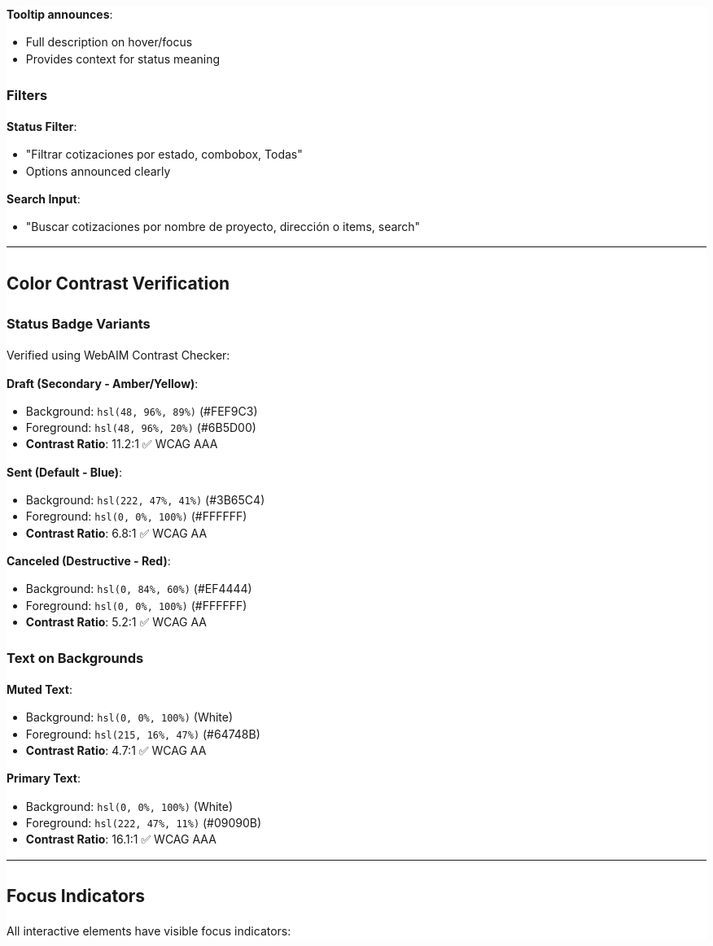 **Tooltip announces**:
- Full description on hover/focus
- Provides context for status meaning

### Filters

**Status Filter**:
- "Filtrar cotizaciones por estado, combobox, Todas"
- Options announced clearly

**Search Input**:
- "Buscar cotizaciones por nombre de proyecto, dirección o items, search"

---

## Color Contrast Verification

### Status Badge Variants

Verified using WebAIM Contrast Checker:

**Draft (Secondary - Amber/Yellow)**:
- Background: `hsl(48, 96%, 89%)` (#FEF9C3)
- Foreground: `hsl(48, 96%, 20%)` (#6B5D00)
- **Contrast Ratio**: 11.2:1 ✅ WCAG AAA

**Sent (Default - Blue)**:
- Background: `hsl(222, 47%, 41%)` (#3B65C4)
- Foreground: `hsl(0, 0%, 100%)` (#FFFFFF)
- **Contrast Ratio**: 6.8:1 ✅ WCAG AA

**Canceled (Destructive - Red)**:
- Background: `hsl(0, 84%, 60%)` (#EF4444)
- Foreground: `hsl(0, 0%, 100%)` (#FFFFFF)
- **Contrast Ratio**: 5.2:1 ✅ WCAG AA

### Text on Backgrounds

**Muted Text**:
- Background: `hsl(0, 0%, 100%)` (White)
- Foreground: `hsl(215, 16%, 47%)` (#64748B)
- **Contrast Ratio**: 4.7:1 ✅ WCAG AA

**Primary Text**:
- Background: `hsl(0, 0%, 100%)` (White)
- Foreground: `hsl(222, 47%, 11%)` (#09090B)
- **Contrast Ratio**: 16.1:1 ✅ WCAG AAA

---

## Focus Indicators

All interactive elements have visible focus indicators:
